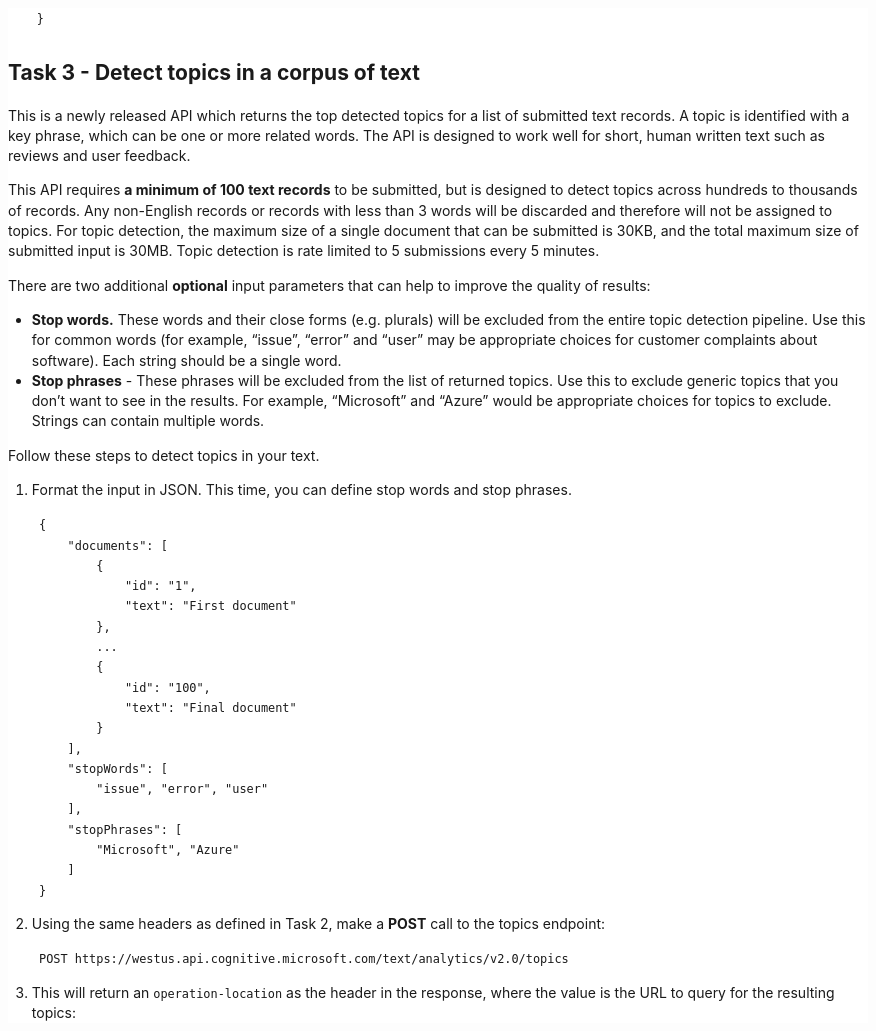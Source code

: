 		}


## Task 3 - Detect topics in a corpus of text ####

This is a newly released API which returns the top detected topics for a list of submitted text records. A topic is identified with a key phrase, which can be one or more related words. The API is designed to work well for short, human written text such as reviews and user feedback.

This API requires **a minimum of 100 text records** to be submitted, but is designed to detect topics across hundreds to thousands of records. Any non-English records or records with less than 3 words will be discarded and therefore will not be assigned to topics. For topic detection, the maximum size of a single document that can be submitted is 30KB, and the total maximum size of submitted input is 30MB. Topic detection is rate limited to 5 submissions every 5 minutes.

There are two additional **optional** input parameters that can help to improve the quality of results:

- **Stop words.**  These words and their close forms (e.g. plurals) will be excluded from the entire topic detection pipeline. Use this for common words (for example, “issue”, “error” and “user” may be appropriate choices for customer complaints about software). Each string should be a single word.
- **Stop phrases** - These phrases will be excluded from the list of returned topics. Use this to exclude generic topics that you don’t want to see in the results. For example, “Microsoft” and “Azure” would be appropriate choices for topics to exclude. Strings can contain multiple words.

Follow these steps to detect topics in your text.

1. Format the input in JSON. This time, you can define stop words and stop phrases.

		{
			"documents": [
				{
					"id": "1",
					"text": "First document"
				},
                ...
                {
					"id": "100",
					"text": "Final document"
				}
			],
			"stopWords": [
				"issue", "error", "user"
			],
			"stopPhrases": [
				"Microsoft", "Azure"
			]
		}

1. Using the same headers as defined in Task 2, make a **POST** call to the topics endpoint:

        POST https://westus.api.cognitive.microsoft.com/text/analytics/v2.0/topics

1. This will return an `operation-location` as the header in the response, where the value is the URL to query for the resulting topics:
